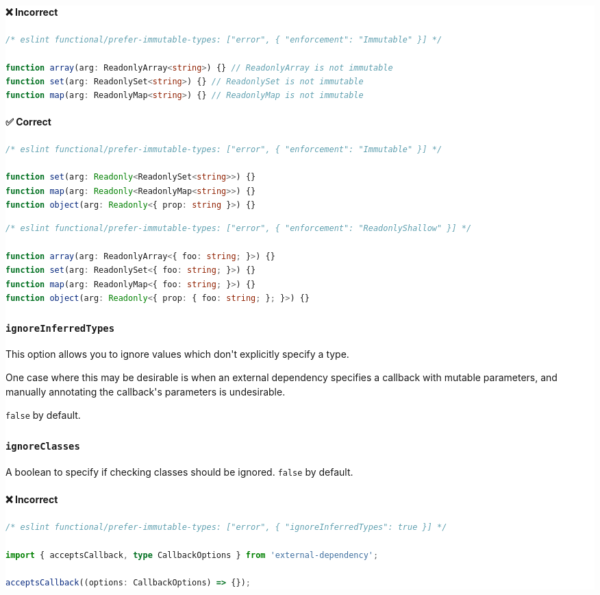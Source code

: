 #### ❌ Incorrect



```ts
/* eslint functional/prefer-immutable-types: ["error", { "enforcement": "Immutable" }] */

function array(arg: ReadonlyArray<string>) {} // ReadonlyArray is not immutable
function set(arg: ReadonlySet<string>) {} // ReadonlySet is not immutable
function map(arg: ReadonlyMap<string>) {} // ReadonlyMap is not immutable
```

#### ✅ Correct



```ts
/* eslint functional/prefer-immutable-types: ["error", { "enforcement": "Immutable" }] */

function set(arg: Readonly<ReadonlySet<string>>) {}
function map(arg: Readonly<ReadonlyMap<string>>) {}
function object(arg: Readonly<{ prop: string }>) {}
```



```ts
/* eslint functional/prefer-immutable-types: ["error", { "enforcement": "ReadonlyShallow" }] */

function array(arg: ReadonlyArray<{ foo: string; }>) {}
function set(arg: ReadonlySet<{ foo: string; }>) {}
function map(arg: ReadonlyMap<{ foo: string; }>) {}
function object(arg: Readonly<{ prop: { foo: string; }; }>) {}
```

### `ignoreInferredTypes`

This option allows you to ignore values which don't explicitly specify a type.

One case where this may be desirable is when an external dependency
specifies a callback with mutable parameters, and manually annotating the
callback's parameters is undesirable.

`false` by default.

### `ignoreClasses`

A boolean to specify if checking classes should be ignored. `false` by default.



#### ❌ Incorrect



```ts
/* eslint functional/prefer-immutable-types: ["error", { "ignoreInferredTypes": true }] */

import { acceptsCallback, type CallbackOptions } from 'external-dependency';

acceptsCallback((options: CallbackOptions) => {});
```
